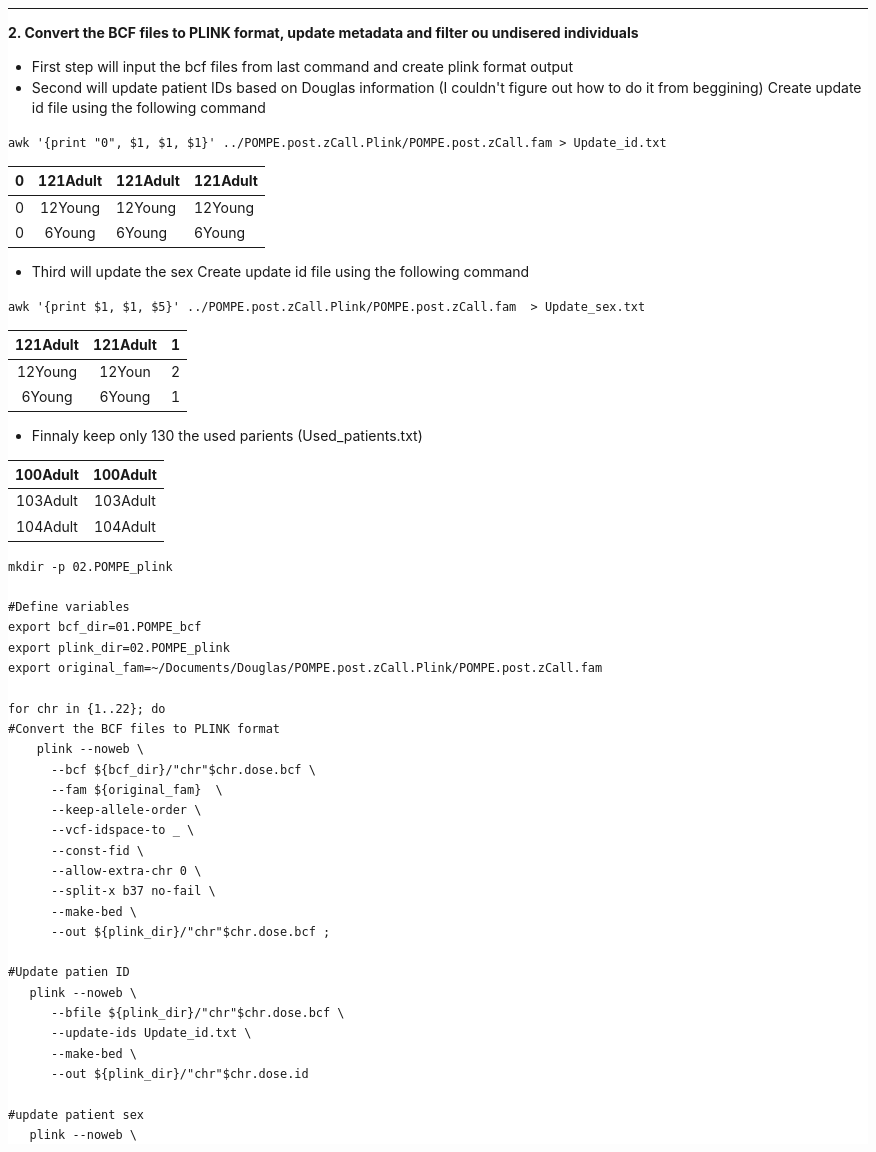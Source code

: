 ```
```
* * *
**2. Convert the BCF files to PLINK format, update metadata and filter ou undisered individuals**
- First step will input the bcf files from last command and create plink format output
- Second will update patient IDs based on Douglas information (I couldn't figure out how to do  it from beggining)
Create update id file using the following command
```
awk '{print "0", $1, $1, $1}' ../POMPE.post.zCall.Plink/POMPE.post.zCall.fam > Update_id.txt
```

0 |121Adult| 121Adult| 121Adult
|:----:|:---------:|-|-|
0| 12Young| 12Young| 12Young
0| 6Young| 6Young| 6Young

- Third will update the sex
Create update id file using the following command
```
awk '{print $1, $1, $5}' ../POMPE.post.zCall.Plink/POMPE.post.zCall.fam  > Update_sex.txt
```

|121Adult| 121Adult| 1
|:----:|:---------:|-|
|12Young| 12Youn| 2
|6Young| 6Young| 1

- Finnaly keep only 130 the used parients (Used_patients.txt)

|100Adult| 100Adult|
|:----:|:---:|
|103Adult| 103Adult|
|104Adult| 104Adult|


```
mkdir -p 02.POMPE_plink

#Define variables
export bcf_dir=01.POMPE_bcf
export plink_dir=02.POMPE_plink
export original_fam=~/Documents/Douglas/POMPE.post.zCall.Plink/POMPE.post.zCall.fam

for chr in {1..22}; do
#Convert the BCF files to PLINK format
    plink --noweb \
      --bcf ${bcf_dir}/"chr"$chr.dose.bcf \
      --fam ${original_fam}  \
      --keep-allele-order \
      --vcf-idspace-to _ \
      --const-fid \
      --allow-extra-chr 0 \
      --split-x b37 no-fail \
      --make-bed \
      --out ${plink_dir}/"chr"$chr.dose.bcf ;
   
#Update patien ID  
   plink --noweb \
      --bfile ${plink_dir}/"chr"$chr.dose.bcf \
      --update-ids Update_id.txt \
      --make-bed \
      --out ${plink_dir}/"chr"$chr.dose.id 

#update patient sex
   plink --noweb \
```